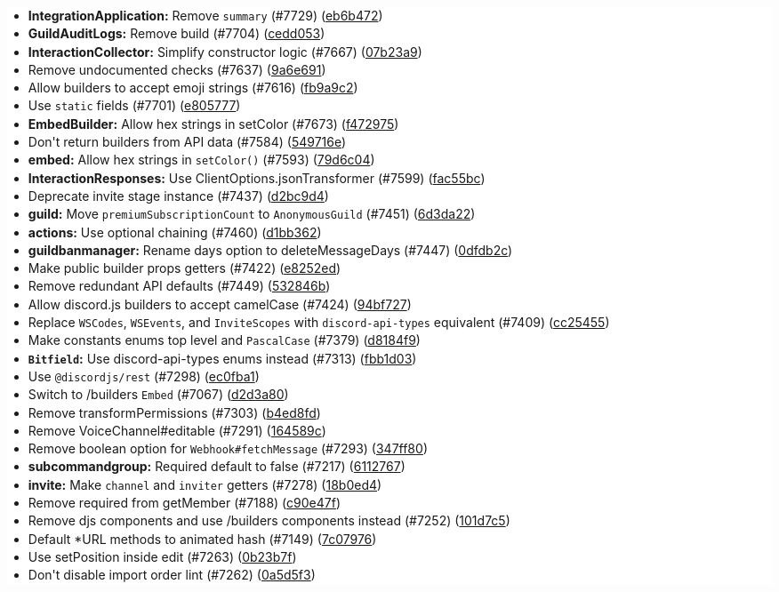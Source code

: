 - **IntegrationApplication:** Remove `summary` (#7729) ([eb6b472](https://github.com/discordjs/discord.js/commit/eb6b472f72488cad7e96befccc00270cf6dc01b8))
- **GuildAuditLogs:** Remove build (#7704) ([cedd053](https://github.com/discordjs/discord.js/commit/cedd0536baa1301984daf89dfda4e63a7be595a2))
- **InteractionCollector:** Simplify constructor logic (#7667) ([07b23a9](https://github.com/discordjs/discord.js/commit/07b23a99c7088a7c740f23051f3f755f091519b0))
- Remove undocumented checks (#7637) ([9a6e691](https://github.com/discordjs/discord.js/commit/9a6e691eaa6c3d133098b2734414590cb838de2e))
- Allow builders to accept emoji strings (#7616) ([fb9a9c2](https://github.com/discordjs/discord.js/commit/fb9a9c221121ee1c7986f9c775b77b9691a0ae15))
- Use `static` fields (#7701) ([e805777](https://github.com/discordjs/discord.js/commit/e805777a7a81d1dc7a2edd9741ecb04e685a3886))
- **EmbedBuilder:** Allow hex strings in setColor (#7673) ([f472975](https://github.com/discordjs/discord.js/commit/f4729759f600372455f062c75859f084e23a5d78))
- Don't return builders from API data (#7584) ([549716e](https://github.com/discordjs/discord.js/commit/549716e4fcec89ca81216a6d22aa8e623175e37a))
- **embed:** Allow hex strings in `setColor()` (#7593) ([79d6c04](https://github.com/discordjs/discord.js/commit/79d6c0489c3d563fdd05de63c4fcf93a6deefce1))
- **InteractionResponses:** Use ClientOptions.jsonTransformer (#7599) ([fac55bc](https://github.com/discordjs/discord.js/commit/fac55bcfd1e8b76aae1273415f74fa6de7aca66d))
- Deprecate invite stage instance (#7437) ([d2bc9d4](https://github.com/discordjs/discord.js/commit/d2bc9d444f42a70a3c4cc4c68eb107bcaebec509))
- **guild:** Move `premiumSubscriptionCount` to `AnonymousGuild` (#7451) ([6d3da22](https://github.com/discordjs/discord.js/commit/6d3da226d3c003d137639e719394a807330e4844))
- **actions:** Use optional chaining (#7460) ([d1bb362](https://github.com/discordjs/discord.js/commit/d1bb36256f2f86022884e6ee9e05b0536cb6384d))
- **guildbanmanager:** Rename days option to deleteMessageDays (#7447) ([0dfdb2c](https://github.com/discordjs/discord.js/commit/0dfdb2cf11e236e67dd34277108973b5b79790a8))
- Make public builder props getters (#7422) ([e8252ed](https://github.com/discordjs/discord.js/commit/e8252ed3b981a4b7e4013f12efadd2f5d9318d3e))
- Remove redundant API defaults (#7449) ([532846b](https://github.com/discordjs/discord.js/commit/532846b1f8260d85022a022d093553310052afc9))
- Allow discord.js builders to accept camelCase (#7424) ([94bf727](https://github.com/discordjs/discord.js/commit/94bf727cc3a2f11c88e95cdb151b235f775cd1ca))
- Replace `WSCodes`, `WSEvents`, and `InviteScopes` with `discord-api-types` equivalent (#7409) ([cc25455](https://github.com/discordjs/discord.js/commit/cc25455d2c75177e3eddc880b7fd53cb122387c4))
- Make constants enums top level and `PascalCase` (#7379) ([d8184f9](https://github.com/discordjs/discord.js/commit/d8184f94dd08daab37195f52828e06af5ed1c1e0))
- **`Bitfield`:** Use discord-api-types enums instead (#7313) ([fbb1d03](https://github.com/discordjs/discord.js/commit/fbb1d0328bcd517027ad2eedb8753d17489ed851))
- Use `@discordjs/rest` (#7298) ([ec0fba1](https://github.com/discordjs/discord.js/commit/ec0fba1ed0d3c5b1bb18171ece6fe5ee42d48497))
- Switch to /builders `Embed` (#7067) ([d2d3a80](https://github.com/discordjs/discord.js/commit/d2d3a80c556a104099a1ddb1b24f1b921c553257))
- Remove transformPermissions (#7303) ([b4ed8fd](https://github.com/discordjs/discord.js/commit/b4ed8fd3ed953085cd908b2845d4384c8555d3a2))
- Remove VoiceChannel#editable (#7291) ([164589c](https://github.com/discordjs/discord.js/commit/164589c5516a847457444d11098981d557b6778b))
- Remove boolean option for `Webhook#fetchMessage` (#7293) ([347ff80](https://github.com/discordjs/discord.js/commit/347ff80bbc9bc5243b7f68ba5d745782eadeba21))
- **subcommandgroup:** Required default to false (#7217) ([6112767](https://github.com/discordjs/discord.js/commit/6112767128a664f32205425f52ba52220d57834f))
- **invite:** Make `channel` and `inviter` getters (#7278) ([18b0ed4](https://github.com/discordjs/discord.js/commit/18b0ed4cbe8285637a971c7c99ee49d18060a403))
- Remove required from getMember (#7188) ([c90e47f](https://github.com/discordjs/discord.js/commit/c90e47f90403e5b1b3499b213dcdf2704fd96b66))
- Remove djs components and use /builders components instead (#7252) ([101d7c5](https://github.com/discordjs/discord.js/commit/101d7c5ffa03edcf8cb8a0647b77d5c9a38e4bdd))
- Default \*URL methods to animated hash (#7149) ([7c07976](https://github.com/discordjs/discord.js/commit/7c07976018728154be0ce0314d3e8dfe8eb9ed5b))
- Use setPosition inside edit (#7263) ([0b23b7f](https://github.com/discordjs/discord.js/commit/0b23b7f0394a20596c8d85b82870c3f35ea6b0e0))
- Don't disable import order lint (#7262) ([0a5d5f3](https://github.com/discordjs/discord.js/commit/0a5d5f38c0b1a249fa2efe16f3b601c90622a4d5))